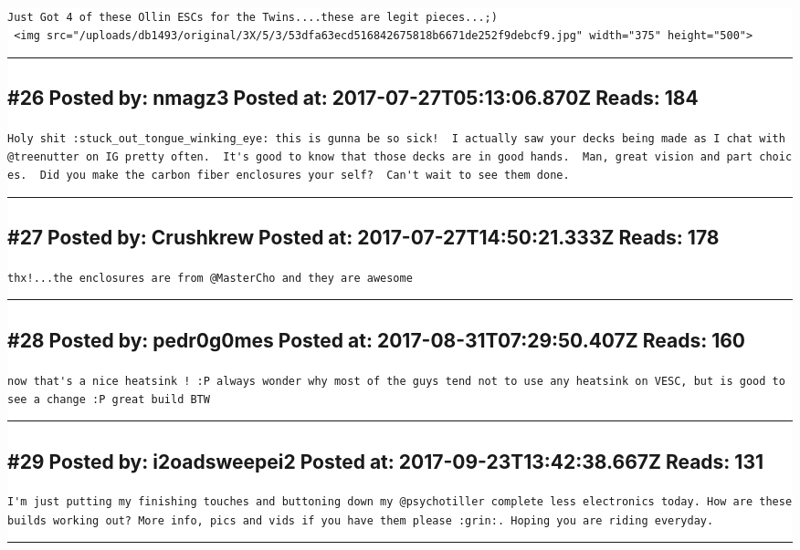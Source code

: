 ```
Just Got 4 of these Ollin ESCs for the Twins....these are legit pieces...;)
 <img src="/uploads/db1493/original/3X/5/3/53dfa63ecd516842675818b6671de252f9debcf9.jpg" width="375" height="500">
```

---
## \#26 Posted by: nmagz3 Posted at: 2017-07-27T05:13:06.870Z Reads: 184

```
Holy shit :stuck_out_tongue_winking_eye: this is gunna be so sick!  I actually saw your decks being made as I chat with @treenutter on IG pretty often.  It's good to know that those decks are in good hands.  Man, great vision and part choices.  Did you make the carbon fiber enclosures your self?  Can't wait to see them done.
```

---
## \#27 Posted by: Crushkrew Posted at: 2017-07-27T14:50:21.333Z Reads: 178

```
thx!...the enclosures are from @MasterCho and they are awesome
```

---
## \#28 Posted by: pedr0g0mes Posted at: 2017-08-31T07:29:50.407Z Reads: 160

```
now that's a nice heatsink ! :P always wonder why most of the guys tend not to use any heatsink on VESC, but is good to see a change :P great build BTW
```

---
## \#29 Posted by: i2oadsweepei2 Posted at: 2017-09-23T13:42:38.667Z Reads: 131

```
I'm just putting my finishing touches and buttoning down my @psychotiller complete less electronics today. How are these builds working out? More info, pics and vids if you have them please :grin:. Hoping you are riding everyday.
```

---
